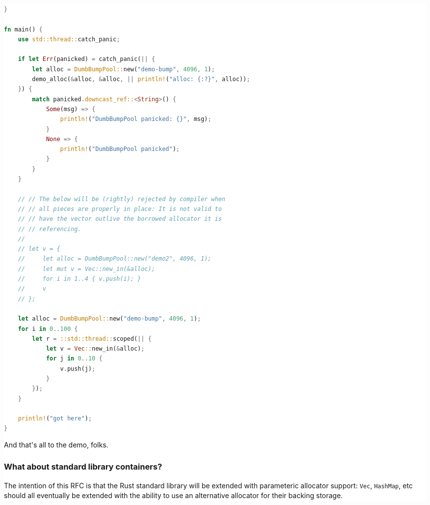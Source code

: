 ```rust
}

fn main() {
    use std::thread::catch_panic;

    if let Err(panicked) = catch_panic(|| {
        let alloc = DumbBumpPool::new("demo-bump", 4096, 1);
        demo_alloc(&alloc, &alloc, || println!("alloc: {:?}", alloc));
    }) {
        match panicked.downcast_ref::<String>() {
            Some(msg) => {
                println!("DumbBumpPool panicked: {}", msg);
            }
            None => {
                println!("DumbBumpPool panicked");
            }
        }
    }

    // // The below will be (rightly) rejected by compiler when
    // // all pieces are properly in place: It is not valid to
    // // have the vector outlive the borrowed allocator it is
    // // referencing.
    //
    // let v = {
    //     let alloc = DumbBumpPool::new("demo2", 4096, 1);
    //     let mut v = Vec::new_in(&alloc);
    //     for i in 1..4 { v.push(i); }
    //     v
    // };

    let alloc = DumbBumpPool::new("demo-bump", 4096, 1);
    for i in 0..100 {
        let r = ::std::thread::scoped(|| {
            let v = Vec::new_in(&alloc);
            for j in 0..10 {
                v.push(j);
            }
        });
    }

    println!("got here");
}
```

And that's all to the demo, folks.

### What about standard library containers?

The intention of this RFC is that the Rust standard library will be
extended with parameteric allocator support: `Vec`, `HashMap`, etc
should all eventually be extended with the ability to use an
alternative allocator for their backing storage.
